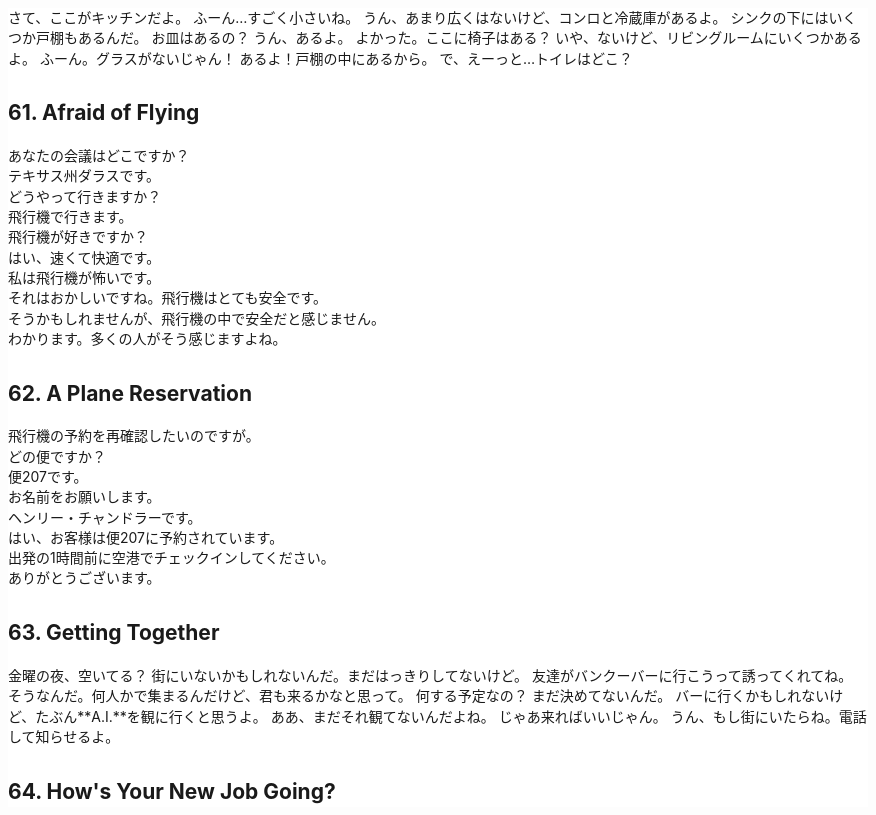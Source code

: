 さて、ここがキッチンだよ。
ふーん…すごく小さいね。
うん、あまり広くはないけど、コンロと冷蔵庫があるよ。
シンクの下にはいくつか戸棚もあるんだ。
お皿はあるの？
うん、あるよ。
よかった。ここに椅子はある？
いや、ないけど、リビングルームにいくつかあるよ。
ふーん。グラスがないじゃん！
あるよ！戸棚の中にあるから。
で、えーっと…トイレはどこ？

## 61. Afraid of Flying

あなたの会議はどこですか？  
テキサス州ダラスです。  
どうやって行きますか？  
飛行機で行きます。  
飛行機が好きですか？  
はい、速くて快適です。  
私は飛行機が怖いです。  
それはおかしいですね。飛行機はとても安全です。  
そうかもしれませんが、飛行機の中で安全だと感じません。  
わかります。多くの人がそう感じますよね。

## 62. A Plane Reservation

飛行機の予約を再確認したいのですが。  
どの便ですか？  
便207です。  
お名前をお願いします。  
ヘンリー・チャンドラーです。  
はい、お客様は便207に予約されています。  
出発の1時間前に空港でチェックインしてください。  
ありがとうございます。

## 63. Getting Together

金曜の夜、空いてる？
街にいないかもしれないんだ。まだはっきりしてないけど。
友達がバンクーバーに行こうって誘ってくれてね。
そうなんだ。何人かで集まるんだけど、君も来るかなと思って。
何する予定なの？
まだ決めてないんだ。
バーに行くかもしれないけど、たぶん**A.I.**を観に行くと思うよ。
ああ、まだそれ観てないんだよね。
じゃあ来ればいいじゃん。
うん、もし街にいたらね。電話して知らせるよ。

## 64. How's Your New Job Going?
